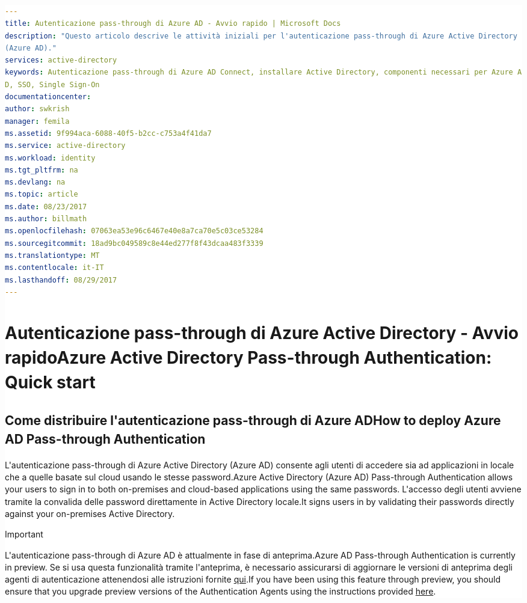 ```yaml
---
title: Autenticazione pass-through di Azure AD - Avvio rapido | Microsoft Docs
description: "Questo articolo descrive le attività iniziali per l'autenticazione pass-through di Azure Active Directory (Azure AD)."
services: active-directory
keywords: Autenticazione pass-through di Azure AD Connect, installare Active Directory, componenti necessari per Azure AD, SSO, Single Sign-On
documentationcenter: 
author: swkrish
manager: femila
ms.assetid: 9f994aca-6088-40f5-b2cc-c753a4f41da7
ms.service: active-directory
ms.workload: identity
ms.tgt_pltfrm: na
ms.devlang: na
ms.topic: article
ms.date: 08/23/2017
ms.author: billmath
ms.openlocfilehash: 07063ea53e96c6467e40e8a7ca70e5c03ce53284
ms.sourcegitcommit: 18ad9bc049589c8e44ed277f8f43dcaa483f3339
ms.translationtype: MT
ms.contentlocale: it-IT
ms.lasthandoff: 08/29/2017
---
```

# <a name="azure-active-directory-pass-through-authentication-quick-start"></a><span data-ttu-id="7e7e3-104">Autenticazione pass-through di Azure Active Directory - Avvio rapido</span><span class="sxs-lookup"><span data-stu-id="7e7e3-104">Azure Active Directory Pass-through Authentication: Quick start</span></span>

## <a name="how-to-deploy-azure-ad-pass-through-authentication"></a><span data-ttu-id="7e7e3-105">Come distribuire l'autenticazione pass-through di Azure AD</span><span class="sxs-lookup"><span data-stu-id="7e7e3-105">How to deploy Azure AD Pass-through Authentication</span></span>

<span data-ttu-id="7e7e3-106">L'autenticazione pass-through di Azure Active Directory (Azure AD) consente agli utenti di accedere sia ad applicazioni in locale che a quelle basate sul cloud usando le stesse password.</span><span class="sxs-lookup"><span data-stu-id="7e7e3-106">Azure Active Directory (Azure AD) Pass-through Authentication allows your users to sign in to both on-premises and cloud-based applications using the same passwords.</span></span> <span data-ttu-id="7e7e3-107">L'accesso degli utenti avviene tramite la convalida delle password direttamente in Active Directory locale.</span><span class="sxs-lookup"><span data-stu-id="7e7e3-107">It signs users in by validating their passwords directly against your on-premises Active Directory.</span></span>

>[!IMPORTANT]
><span data-ttu-id="7e7e3-108">L'autenticazione pass-through di Azure AD è attualmente in fase di anteprima.</span><span class="sxs-lookup"><span data-stu-id="7e7e3-108">Azure AD Pass-through Authentication is currently in preview.</span></span> <span data-ttu-id="7e7e3-109">Se si usa questa funzionalità tramite l'anteprima, è necessario assicurarsi di aggiornare le versioni di anteprima degli agenti di autenticazione attenendosi alle istruzioni fornite [qui](./active-directory-aadconnect-pass-through-authentication-upgrade-preview-authentication-agents.md).</span><span class="sxs-lookup"><span data-stu-id="7e7e3-109">If you have been using this feature through preview, you should ensure that you upgrade preview versions of the Authentication Agents using the instructions provided [here](./active-directory-aadconnect-pass-through-authentication-upgrade-preview-authentication-agents.md).</span></span>
